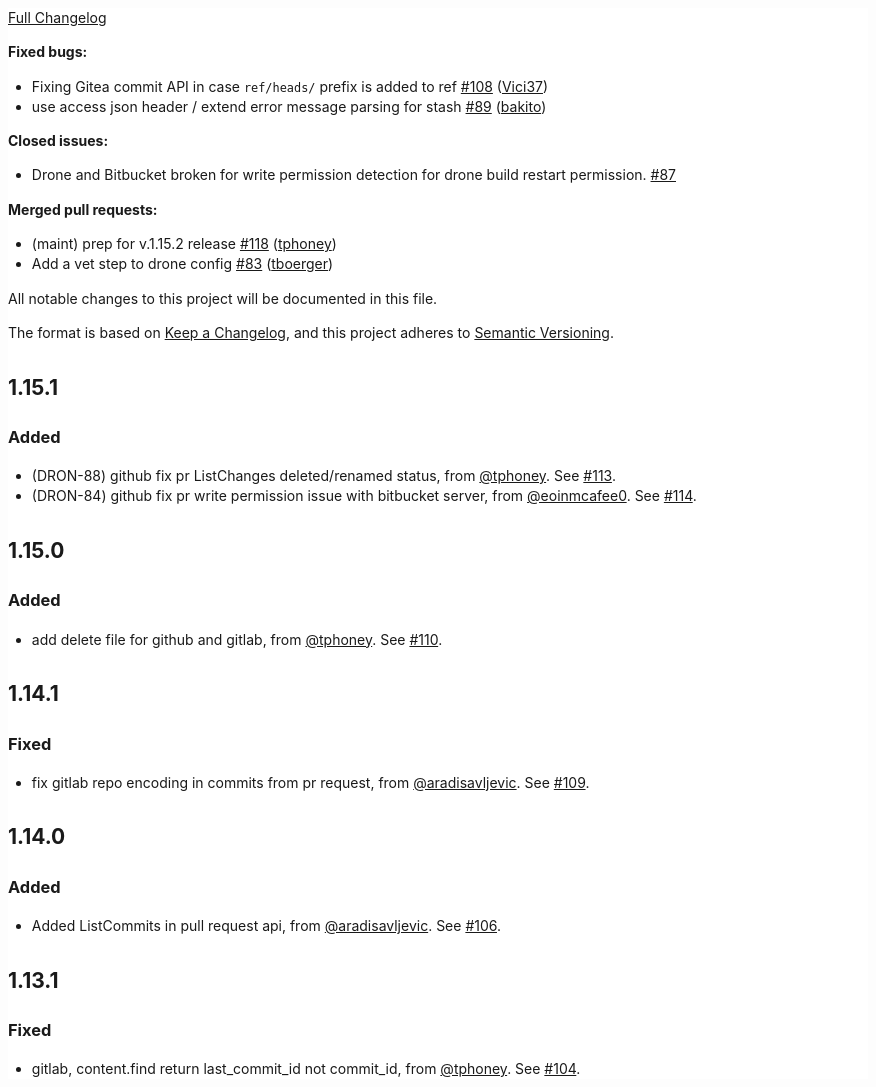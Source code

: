 [Full Changelog](https://github.com/drone/go-scm/compare/v1.15.1...v1.15.2)

**Fixed bugs:**

- Fixing Gitea commit API in case `ref/heads/` prefix is added to ref [\#108](https://github.com/drone/go-scm/pull/108) ([Vici37](https://github.com/Vici37))
- use access json header / extend error message parsing for stash [\#89](https://github.com/drone/go-scm/pull/89) ([bakito](https://github.com/bakito))

**Closed issues:**

- Drone and Bitbucket broken for write permission detection for drone build restart permission. [\#87](https://github.com/drone/go-scm/issues/87)

**Merged pull requests:**

- \(maint\) prep for v.1.15.2 release [\#118](https://github.com/drone/go-scm/pull/118) ([tphoney](https://github.com/tphoney))
- Add a vet step to drone config [\#83](https://github.com/drone/go-scm/pull/83) ([tboerger](https://github.com/tboerger))

All notable changes to this project will be documented in this file.

The format is based on [Keep a Changelog](https://keepachangelog.com/en/1.0.0/),
and this project adheres to [Semantic Versioning](https://semver.org/spec/v2.0.0.html).

## 1.15.1
### Added
- (DRON-88) github fix pr ListChanges deleted/renamed status, from [@tphoney](https://github.com/tphoney). See [#113](https://github.com/drone/go-scm/pull/113).
- (DRON-84) github fix pr write permission issue with bitbucket server, from [@eoinmcafee0](https://github.com/eoinmcafee00). See [#114](https://github.com/drone/go-scm/pull/114).

## 1.15.0
### Added
- add delete file for github and gitlab, from [@tphoney](https://github.com/tphoney). See [#110](https://github.com/drone/go-scm/pull/110).

## 1.14.1
### Fixed
- fix gitlab repo encoding in commits from pr request, from [@aradisavljevic](https://github.com/aradisavljevic). See [#109](https://github.com/drone/go-scm/pull/109).

## 1.14.0
### Added
- Added ListCommits in pull request api, from [@aradisavljevic](https://github.com/aradisavljevic). See [#106](https://github.com/drone/go-scm/pull/106).

## 1.13.1
### Fixed
- gitlab, content.find return last_commit_id not commit_id, from [@tphoney](https://github.com/tphoney). See [#104](https://github.com/drone/go-scm/pull/104).
